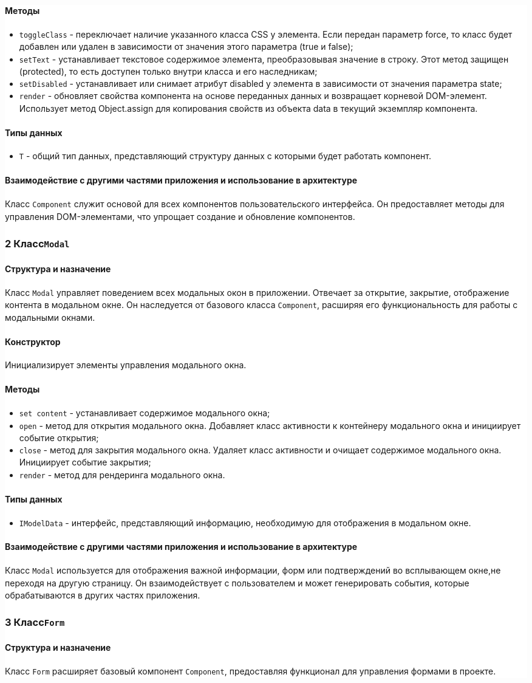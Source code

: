 #### Методы 
- ```toggleClass``` - переключает наличие указанного класса CSS у элемента. Если передан параметр force, то класс будет добавлен или удален в зависимости от значения этого параметра (true и false);
- ```setText``` - устанавливает текстовое содержимое элемента, преобразовывая значение в строку. Этот метод защищен (protected), то есть доступен только внутри класса и его наследникам;
- ```setDisabled``` - устанавливает или снимает атрибут disabled у элемента в зависимости от значения параметра state;
- ```render``` - обновляет свойства компонента на основе переданных данных и возвращает корневой DOM-элемент. Использует метод Object.assign для копирования свойств из объекта data в текущий экземпляр компонента.

#### Типы данных
- ```T``` - общий тип данных, представляющий структуру данных с которыми будет работать компонент.

#### Взаимодействие с другими частями приложения и использование в архитектуре
Класс ```Component``` служит основой для всех компонентов пользовательского интерфейса. Он предоставляет методы для управления DOM-элементами, что упрощает создание и обновление компонентов.

### 2 Класс```Modal```

#### Структура и назначение
Класс ```Modal``` управляет поведением всех модальных окон в приложении. Отвечает за открытие, закрытие, отображение контента в модальном окне. Он наследуется от базового класса  ```Component```, расширяя его функциональность для работы с модальными окнами.

#### Конструктор 
Инициализирует элементы управления модального окна.

#### Методы 
- ```set content``` - устанавливает содержимое модального окна;
- ```open``` - метод для открытия модального окна. Добавляет класс активности к контейнеру модального окна и инициирует событие открытия;
- ```close``` - метод для закрытия модального окна. Удаляет класс активности и очищает содержимое модального окна. Инициирует событие закрытия;
- ```render``` - метод для рендеринга модального окна.

#### Типы данных
- ```IModelData``` - интерфейс, представляющий информацию, необходимую для отображения в модальном окне.

#### Взаимодействие с другими частями приложения и использование в архитектуре
Класс ```Modal``` используется для отображения важной информации, форм или подтверждений во всплывающем окне,не переходя на другую страницу. Он взаимодействует с пользователем и может генерировать события, которые обрабатываются в других частях приложения.

### 3 Класс```Form```

#### Структура и назначение
Класс ```Form``` расширяет базовый компонент ```Component```, предоставляя функционал для управления формами в проекте.
